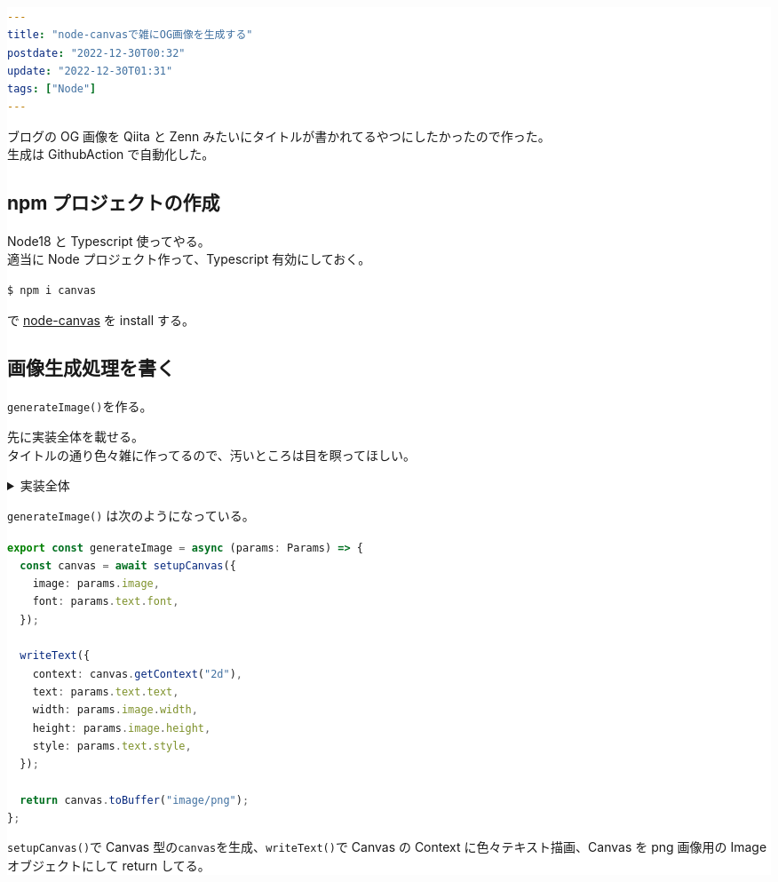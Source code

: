 ```yaml
---
title: "node-canvasで雑にOG画像を生成する"
postdate: "2022-12-30T00:32"
update: "2022-12-30T01:31"
tags: ["Node"]
---
```


ブログの OG 画像を Qiita と Zenn みたいにタイトルが書かれてるやつにしたかったので作った。  
生成は GithubAction で自動化した。

## npm プロジェクトの作成

Node18 と Typescript 使ってやる。  
適当に Node プロジェクト作って、Typescript 有効にしておく。

```sh
$ npm i canvas
```

で [node-canvas](https://github.com/Automattic/node-canvas/) を install する。

## 画像生成処理を書く

`generateImage()`を作る。

先に実装全体を載せる。  
タイトルの通り色々雑に作ってるので、汚いところは目を瞑ってほしい。

<details><summary>実装全体</summary></details>

`generateImage()` は次のようになっている。

```typescript
export const generateImage = async (params: Params) => {
  const canvas = await setupCanvas({
    image: params.image,
    font: params.text.font,
  });

  writeText({
    context: canvas.getContext("2d"),
    text: params.text.text,
    width: params.image.width,
    height: params.image.height,
    style: params.text.style,
  });

  return canvas.toBuffer("image/png");
};
```

`setupCanvas()`で Canvas 型の`canvas`を生成、`writeText()`で Canvas の Context に色々テキスト描画、Canvas を png 画像用の Image オブジェクトにして return してる。
